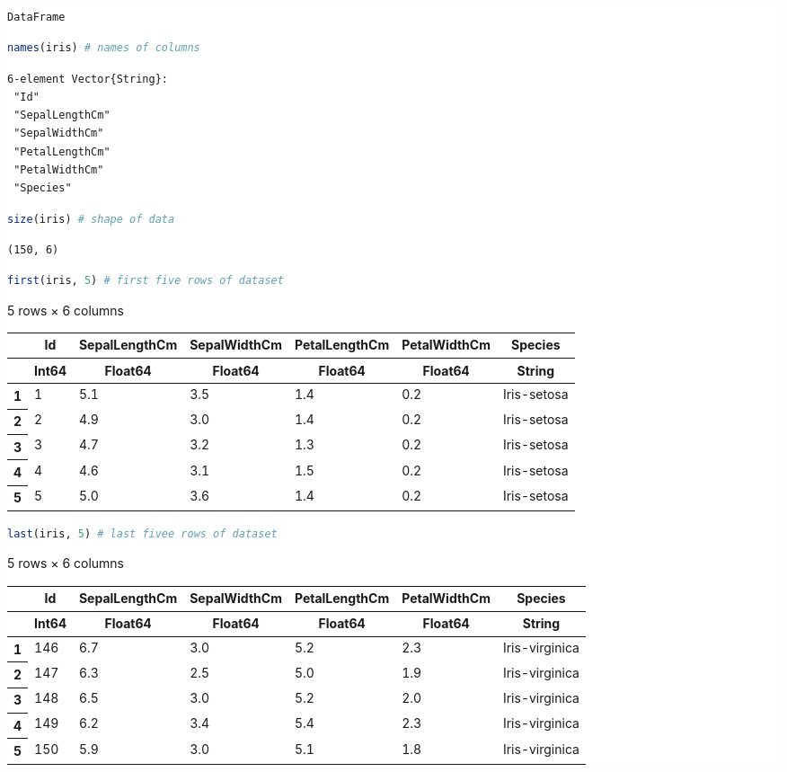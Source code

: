 


    DataFrame




```julia
names(iris) # names of columns
```




    6-element Vector{String}:
     "Id"
     "SepalLengthCm"
     "SepalWidthCm"
     "PetalLengthCm"
     "PetalWidthCm"
     "Species"




```julia
size(iris) # shape of data
```




    (150, 6)




```julia
first(iris, 5) # first five rows of dataset
```




<table class="data-frame"><thead><tr><th></th><th>Id</th><th>SepalLengthCm</th><th>SepalWidthCm</th><th>PetalLengthCm</th><th>PetalWidthCm</th><th>Species</th></tr><tr><th></th><th>Int64</th><th>Float64</th><th>Float64</th><th>Float64</th><th>Float64</th><th>String</th></tr></thead><tbody><p>5 rows × 6 columns</p><tr><th>1</th><td>1</td><td>5.1</td><td>3.5</td><td>1.4</td><td>0.2</td><td>Iris-setosa</td></tr><tr><th>2</th><td>2</td><td>4.9</td><td>3.0</td><td>1.4</td><td>0.2</td><td>Iris-setosa</td></tr><tr><th>3</th><td>3</td><td>4.7</td><td>3.2</td><td>1.3</td><td>0.2</td><td>Iris-setosa</td></tr><tr><th>4</th><td>4</td><td>4.6</td><td>3.1</td><td>1.5</td><td>0.2</td><td>Iris-setosa</td></tr><tr><th>5</th><td>5</td><td>5.0</td><td>3.6</td><td>1.4</td><td>0.2</td><td>Iris-setosa</td></tr></tbody></table>




```julia
last(iris, 5) # last fivee rows of dataset
```




<table class="data-frame"><thead><tr><th></th><th>Id</th><th>SepalLengthCm</th><th>SepalWidthCm</th><th>PetalLengthCm</th><th>PetalWidthCm</th><th>Species</th></tr><tr><th></th><th>Int64</th><th>Float64</th><th>Float64</th><th>Float64</th><th>Float64</th><th>String</th></tr></thead><tbody><p>5 rows × 6 columns</p><tr><th>1</th><td>146</td><td>6.7</td><td>3.0</td><td>5.2</td><td>2.3</td><td>Iris-virginica</td></tr><tr><th>2</th><td>147</td><td>6.3</td><td>2.5</td><td>5.0</td><td>1.9</td><td>Iris-virginica</td></tr><tr><th>3</th><td>148</td><td>6.5</td><td>3.0</td><td>5.2</td><td>2.0</td><td>Iris-virginica</td></tr><tr><th>4</th><td>149</td><td>6.2</td><td>3.4</td><td>5.4</td><td>2.3</td><td>Iris-virginica</td></tr><tr><th>5</th><td>150</td><td>5.9</td><td>3.0</td><td>5.1</td><td>1.8</td><td>Iris-virginica</td></tr></tbody></table>
